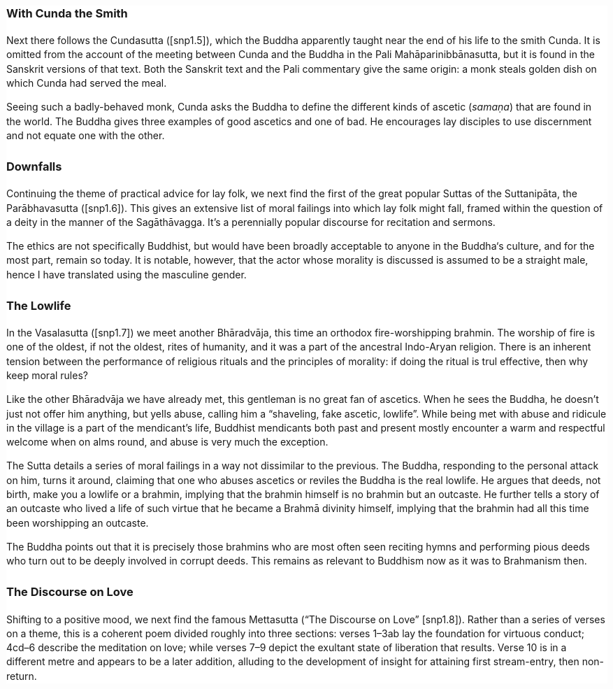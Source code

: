 ### With Cunda the Smith

Next there follows the Cundasutta ([snp1.5]), which the Buddha apparently taught near the end of his life to the smith Cunda. It is omitted from the account of the meeting between Cunda and the Buddha in the Pali Mahāparinibbānasutta, but it is found in the Sanskrit versions of that text. Both the Sanskrit text and the Pali commentary give the same origin: a monk steals golden dish on which Cunda had served the meal. 

Seeing such a badly-behaved monk, Cunda asks the Buddha to define the different kinds of ascetic (_samaṇa_) that are found in the world. The Buddha gives three examples of good ascetics and one of bad. He encourages lay disciples to use discernment and not equate one with the other.

### Downfalls

Continuing the theme of practical advice for lay folk, we next find the first of the great popular Suttas of the Suttanipāta, the Parābhavasutta ([snp1.6]). This gives an extensive list of moral failings into which lay folk might fall, framed within the question of a deity in the manner of the Sagāthāvagga. It’s a perennially popular discourse for recitation and sermons. 

The ethics are not specifically Buddhist, but would have been broadly acceptable to anyone in the Buddha‘s culture, and for the most part, remain so today. It is notable, however, that the actor whose morality is discussed is assumed to be a straight male,  hence I have translated using the masculine gender.

### The Lowlife

In the Vasalasutta ([snp1.7]) we meet another Bhāradvāja, this time an orthodox fire-worshipping brahmin. The worship of fire is one of the oldest, if not the oldest, rites of humanity, and it was a part of the ancestral Indo-Aryan religion. There is an inherent tension between the performance of religious rituals and the principles of morality: if doing the ritual is trul effective, then why keep moral rules?

Like the other Bhāradvāja we have already met, this gentleman is no great fan of ascetics. When he sees the Buddha, he doesn’t just not offer him anything, but yells abuse, calling him a “shaveling, fake ascetic, lowlife”. While being met with abuse and ridicule in the village is a part of the mendicant’s life, Buddhist mendicants both past and present mostly encounter a warm and respectful welcome when on alms round, and abuse is very much the exception.

The Sutta details a series of moral failings in a way not dissimilar to the previous. The Buddha, responding to the personal attack on him, turns it around, claiming that one who abuses ascetics or reviles the Buddha is the real lowlife. He argues that deeds, not birth, make you a lowlife or a brahmin, implying that the brahmin himself is no brahmin but an outcaste. He further tells a story of an outcaste who lived a life of such virtue that he became a Brahmā divinity himself, implying that the brahmin had all this time been worshipping an outcaste. 

The Buddha points out that it is precisely those brahmins who are most often seen reciting hymns and performing pious deeds who turn out to be deeply involved in corrupt deeds. This remains as relevant to Buddhism now as it was to Brahmanism then.

### The Discourse on Love

Shifting to a positive mood, we next find the famous Mettasutta (“The Discourse on Love” [snp1.8]). Rather than a series of verses on a theme, this is a coherent poem divided roughly into three sections: verses 1–3ab lay the foundation for virtuous conduct; 4cd–6 describe the meditation on love; while verses 7–9 depict the exultant state of liberation that results. Verse 10 is in a different metre and appears to be a later addition, alluding to the development of insight for attaining first stream-entry, then non-return.
